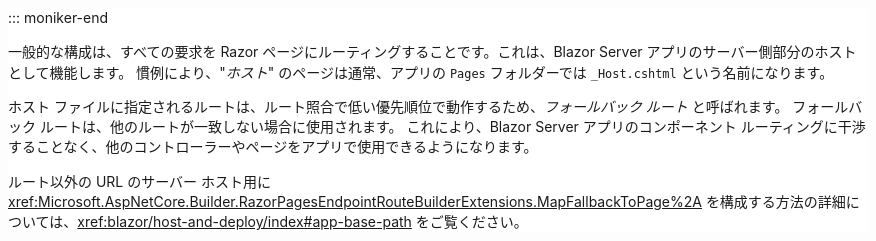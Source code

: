 ::: moniker-end

一般的な構成は、すべての要求を Razor ページにルーティングすることです。これは、Blazor Server アプリのサーバー側部分のホストとして機能します。 慣例により、"*ホスト*" のページは通常、アプリの `Pages` フォルダーでは `_Host.cshtml` という名前になります。

ホスト ファイルに指定されるルートは、ルート照合で低い優先順位で動作するため、*フォールバック ルート* と呼ばれます。 フォールバック ルートは、他のルートが一致しない場合に使用されます。 これにより、Blazor Server アプリのコンポーネント ルーティングに干渉することなく、他のコントローラーやページをアプリで使用できるようになります。

ルート以外の URL のサーバー ホスト用に <xref:Microsoft.AspNetCore.Builder.RazorPagesEndpointRouteBuilderExtensions.MapFallbackToPage%2A> を構成する方法の詳細については、<xref:blazor/host-and-deploy/index#app-base-path> をご覧ください。
